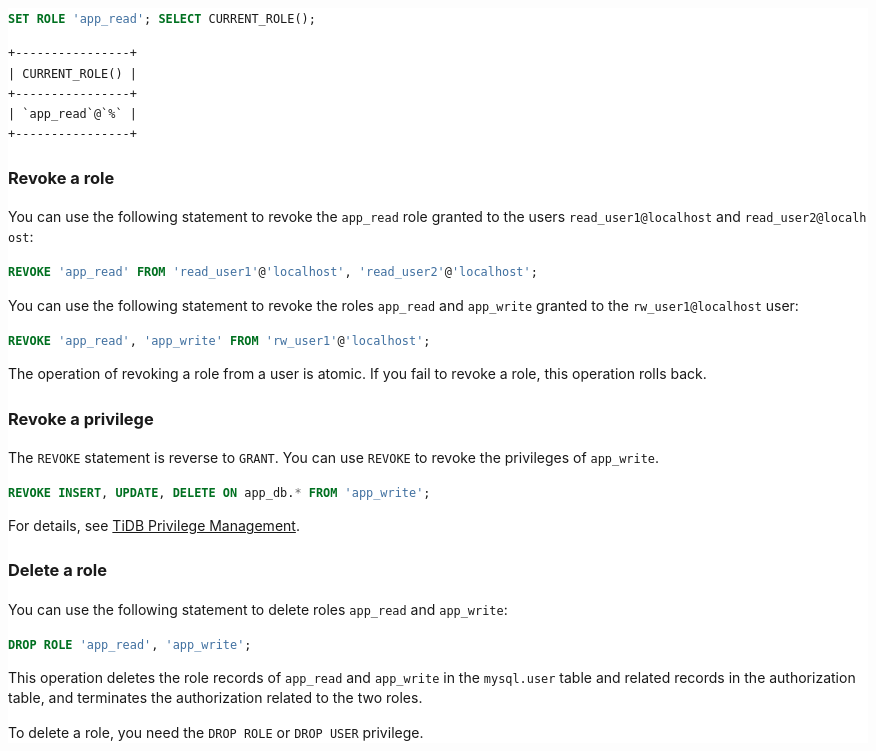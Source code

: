 
```sql
SET ROLE 'app_read'; SELECT CURRENT_ROLE();
```

```
+----------------+
| CURRENT_ROLE() |
+----------------+
| `app_read`@`%` |
+----------------+
```

### Revoke a role

You can use the following statement to revoke the `app_read` role granted to the users `read_user1@localhost` and `read_user2@localhost`:


```sql
REVOKE 'app_read' FROM 'read_user1'@'localhost', 'read_user2'@'localhost';
```

You can use the following statement to revoke the roles `app_read` and `app_write` granted to the `rw_user1@localhost` user:


```sql
REVOKE 'app_read', 'app_write' FROM 'rw_user1'@'localhost';
```

The operation of revoking a role from a user is atomic. If you fail to revoke a role, this operation rolls back.

### Revoke a privilege

The `REVOKE` statement is reverse to `GRANT`. You can use `REVOKE` to revoke the privileges of `app_write`.


```sql
REVOKE INSERT, UPDATE, DELETE ON app_db.* FROM 'app_write';
```

For details, see [TiDB Privilege Management](/privilege-management.md).

### Delete a role

You can use the following statement to delete roles `app_read` and `app_write`:


```sql
DROP ROLE 'app_read', 'app_write';
```

This operation deletes the role records of `app_read` and `app_write` in the `mysql.user` table and related records in the authorization table, and terminates the authorization related to the two roles.

To delete a role, you need the `DROP ROLE` or `DROP USER` privilege.

